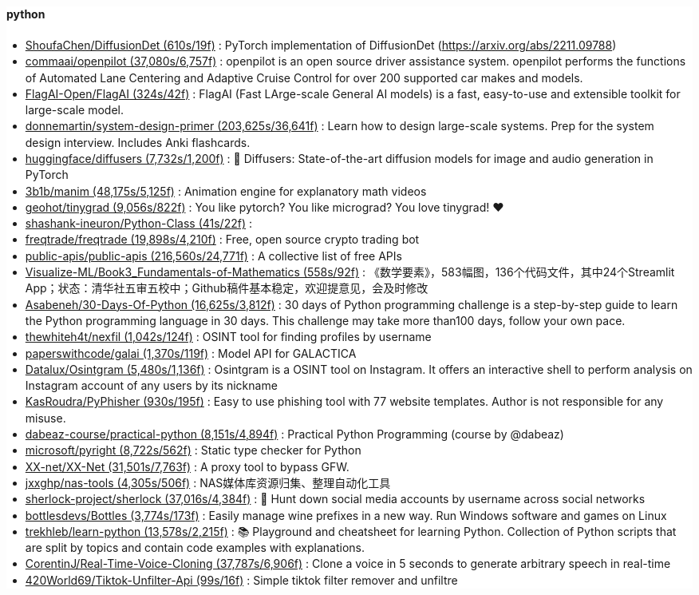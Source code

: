 #### python
* [ShoufaChen/DiffusionDet (610s/19f)](https://github.com/ShoufaChen/DiffusionDet) : PyTorch implementation of DiffusionDet (https://arxiv.org/abs/2211.09788)
* [commaai/openpilot (37,080s/6,757f)](https://github.com/commaai/openpilot) : openpilot is an open source driver assistance system. openpilot performs the functions of Automated Lane Centering and Adaptive Cruise Control for over 200 supported car makes and models.
* [FlagAI-Open/FlagAI (324s/42f)](https://github.com/FlagAI-Open/FlagAI) : FlagAI (Fast LArge-scale General AI models) is a fast, easy-to-use and extensible toolkit for large-scale model.
* [donnemartin/system-design-primer (203,625s/36,641f)](https://github.com/donnemartin/system-design-primer) : Learn how to design large-scale systems. Prep for the system design interview. Includes Anki flashcards.
* [huggingface/diffusers (7,732s/1,200f)](https://github.com/huggingface/diffusers) : 🤗 Diffusers: State-of-the-art diffusion models for image and audio generation in PyTorch
* [3b1b/manim (48,175s/5,125f)](https://github.com/3b1b/manim) : Animation engine for explanatory math videos
* [geohot/tinygrad (9,056s/822f)](https://github.com/geohot/tinygrad) : You like pytorch? You like micrograd? You love tinygrad! ❤️
* [shashank-ineuron/Python-Class (41s/22f)](https://github.com/shashank-ineuron/Python-Class) : 
* [freqtrade/freqtrade (19,898s/4,210f)](https://github.com/freqtrade/freqtrade) : Free, open source crypto trading bot
* [public-apis/public-apis (216,560s/24,771f)](https://github.com/public-apis/public-apis) : A collective list of free APIs
* [Visualize-ML/Book3_Fundamentals-of-Mathematics (558s/92f)](https://github.com/Visualize-ML/Book3_Fundamentals-of-Mathematics) : 《数学要素》，583幅图，136个代码文件，其中24个Streamlit App；状态：清华社五审五校中；Github稿件基本稳定，欢迎提意见，会及时修改
* [Asabeneh/30-Days-Of-Python (16,625s/3,812f)](https://github.com/Asabeneh/30-Days-Of-Python) : 30 days of Python programming challenge is a step-by-step guide to learn the Python programming language in 30 days. This challenge may take more than100 days, follow your own pace.
* [thewhiteh4t/nexfil (1,042s/124f)](https://github.com/thewhiteh4t/nexfil) : OSINT tool for finding profiles by username
* [paperswithcode/galai (1,370s/119f)](https://github.com/paperswithcode/galai) : Model API for GALACTICA
* [Datalux/Osintgram (5,480s/1,136f)](https://github.com/Datalux/Osintgram) : Osintgram is a OSINT tool on Instagram. It offers an interactive shell to perform analysis on Instagram account of any users by its nickname
* [KasRoudra/PyPhisher (930s/195f)](https://github.com/KasRoudra/PyPhisher) : Easy to use phishing tool with 77 website templates. Author is not responsible for any misuse.
* [dabeaz-course/practical-python (8,151s/4,894f)](https://github.com/dabeaz-course/practical-python) : Practical Python Programming (course by @dabeaz)
* [microsoft/pyright (8,722s/562f)](https://github.com/microsoft/pyright) : Static type checker for Python
* [XX-net/XX-Net (31,501s/7,763f)](https://github.com/XX-net/XX-Net) : A proxy tool to bypass GFW.
* [jxxghp/nas-tools (4,305s/506f)](https://github.com/jxxghp/nas-tools) : NAS媒体库资源归集、整理自动化工具
* [sherlock-project/sherlock (37,016s/4,384f)](https://github.com/sherlock-project/sherlock) : 🔎 Hunt down social media accounts by username across social networks
* [bottlesdevs/Bottles (3,774s/173f)](https://github.com/bottlesdevs/Bottles) : Easily manage wine prefixes in a new way. Run Windows software and games on Linux
* [trekhleb/learn-python (13,578s/2,215f)](https://github.com/trekhleb/learn-python) : 📚 Playground and cheatsheet for learning Python. Collection of Python scripts that are split by topics and contain code examples with explanations.
* [CorentinJ/Real-Time-Voice-Cloning (37,787s/6,906f)](https://github.com/CorentinJ/Real-Time-Voice-Cloning) : Clone a voice in 5 seconds to generate arbitrary speech in real-time
* [420World69/Tiktok-Unfilter-Api (99s/16f)](https://github.com/420World69/Tiktok-Unfilter-Api) : Simple tiktok filter remover and unfiltre
